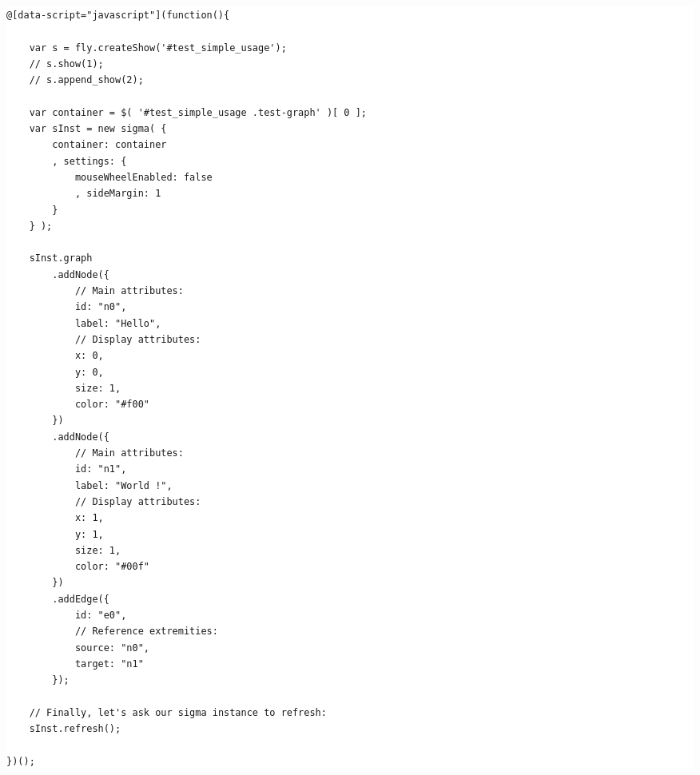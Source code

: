 <div id="test_simple_usage" class="test">
<div class="test-container">
<div class="test-graph"></div>

    @[data-script="javascript"](function(){

        var s = fly.createShow('#test_simple_usage');
        // s.show(1);
        // s.append_show(2);

        var container = $( '#test_simple_usage .test-graph' )[ 0 ];
        var sInst = new sigma( {
            container: container
            , settings: {
                mouseWheelEnabled: false
                , sideMargin: 1
            }
        } );

        sInst.graph
            .addNode({
                // Main attributes:
                id: "n0",
                label: "Hello",
                // Display attributes:
                x: 0,
                y: 0,
                size: 1,
                color: "#f00"
            })
            .addNode({
                // Main attributes:
                id: "n1",
                label: "World !",
                // Display attributes:
                x: 1,
                y: 1,
                size: 1,
                color: "#00f"
            })
            .addEdge({
                id: "e0",
                // Reference extremities:
                source: "n0",
                target: "n1"
            });

        // Finally, let's ask our sigma instance to refresh:
        sInst.refresh();

    })();

</div>
<div class="test-console"></div>
<div class="test-panel">
</div>
</div>

